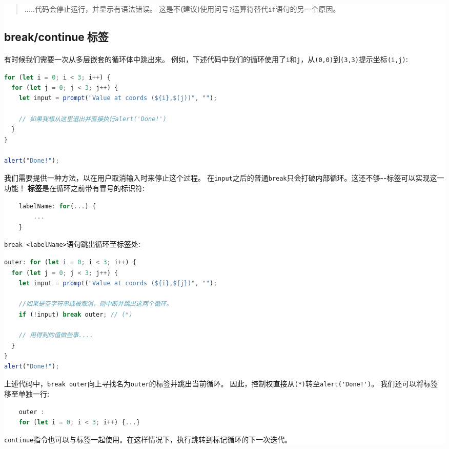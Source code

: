 > .....代码会停止运行，并显示有语法错误。
> 这是不(建议)使用问号`?`运算符替代`if`语句的另一个原因。

## break/continue 标签

有时候我们需要一次从多层嵌套的循环体中跳出来。
例如，下述代码中我们的循环使用了`i`和`j`，从`(0,0)`到`(3,3)`提示坐标`(i,j)`:

```js
for (let i = 0; i < 3; i++) {
  for (let j = 0; j < 3; j++) {
    let input = prompt("Value at coords (${i},$(j))", "");

    // 如果我想从这里退出并直接执行alert('Done!')
  }
}

alert("Done!");
```

我们需要提供一种方法，以在用户取消输入时来停止这个过程。
在`input`之后的普通`break`只会打破内部循环。这还不够--标签可以实现这一功能！
**标签**是在循环之前带有冒号的标识符:

```js
    labelName: for(...) {
        ...
    }
```

`break <labelName>`语句跳出循环至标签处:

```js
outer: for (let i = 0; i < 3; i++) {
  for (let j = 0; j < 3; j++) {
    let input = prompt("Value at coords (${i},${j})", "");

    //如果是空字符串或被取消，则中断并跳出这两个循环。
    if (!input) break outer; // (*)

    // 用得到的值做些事....
  }
}
alert("Done!");
```

上述代码中，`break outer`向上寻找名为`outer`的标签并跳出当前循环。
因此，控制权直接从`(*)`转至`alert('Done!')`。
我们还可以将标签移至单独一行:

```js
    outer :
    for (let i = 0; i < 3; i++) {...}
```

`continue`指令也可以与标签一起使用。在这样情况下，执行跳转到标记循环的下一次迭代。
